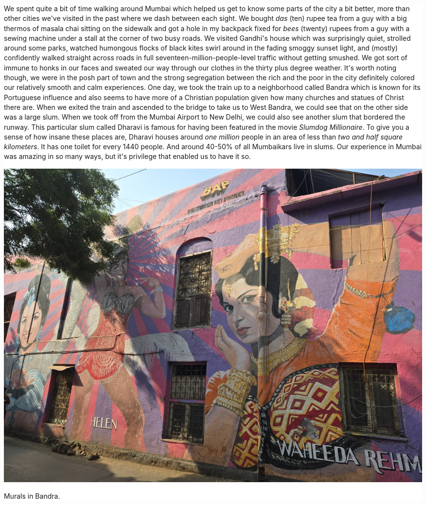 We spent quite a bit of time walking around Mumbai which helped us get to know some parts of the city a bit better, more than other cities we've visited in the past where we dash between each sight. We bought _das_ (ten) rupee tea from a guy with a big thermos of masala chai sitting on the sidewalk and got a hole in my backpack fixed for _bees_ (twenty) rupees from a guy with a sewing machine under a stall at the corner of two busy roads. We visited Gandhi's house which was surprisingly quiet, strolled around some parks, watched humongous flocks of black kites swirl around in the fading smoggy sunset light, and (mostly) confidently walked straight across roads in full seventeen-million-people-level traffic without getting smushed. We got sort of immune to honks in our faces and sweated our way through our clothes in the thirty plus degree weather. It's worth noting though, we were in the posh part of town and the strong segregation between the rich and the poor in the city definitely colored our relatively smooth and calm experiences. One day, we took the train up to a neighborhood called Bandra which is known for its Portuguese influence and also seems to have more of a Christian population given how many churches and statues of Christ there are. When we exited the train and ascended to the bridge to take us to West Bandra, we could see that on the other side was a large slum. When we took off from the Mumbai Airport to New Delhi, we could also see another slum that bordered the runway. This particular slum called Dharavi is famous for having been featured in the movie _Slumdog Millionaire_. To give you a sense of how insane these places are, Dharavi houses around _one million_ people in an area of less than _two and half square kilometers_. It has one toilet for every 1440 people. And around 40-50% of all Mumbaikars live in slums. Our experience in Mumbai was amazing in so many ways, but it's privilege that enabled us to have it so.

![](assets/img/diwali-and-dosas-in-mumbai/20241102_145647.jpg)
<figcaption>Murals in Bandra.</figcaption>
